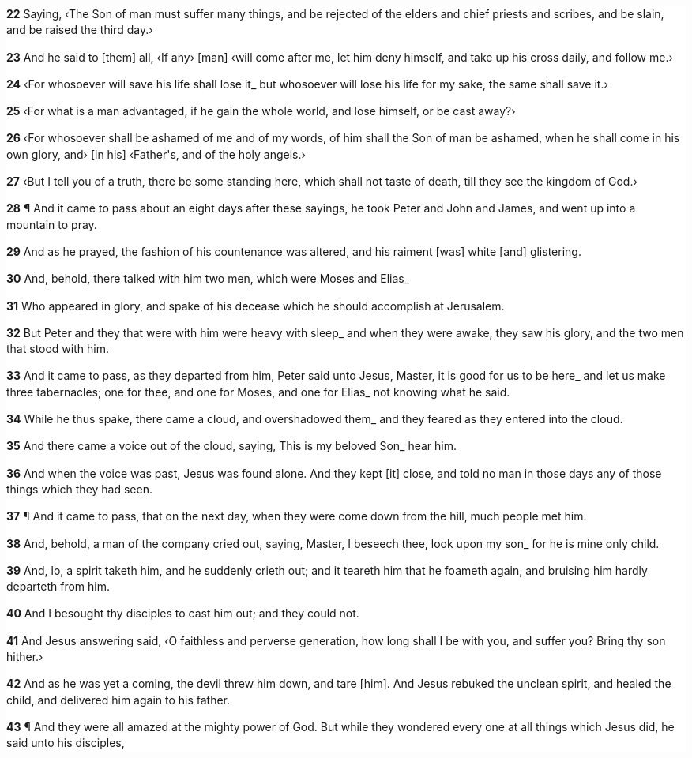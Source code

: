 **22** Saying, ‹The Son of man must suffer many things, and be rejected of the elders and chief priests and scribes, and be slain, and be raised the third day.›

**23** And he said to [them] all, ‹If any› [man] ‹will come after me, let him deny himself, and take up his cross daily, and follow me.›

**24** ‹For whosoever will save his life shall lose it_ but whosoever will lose his life for my sake, the same shall save it.›

**25** ‹For what is a man advantaged, if he gain the whole world, and lose himself, or be cast away?›

**26** ‹For whosoever shall be ashamed of me and of my words, of him shall the Son of man be ashamed, when he shall come in his own glory, and› [in his] ‹Father's, and of the holy angels.›

**27** ‹But I tell you of a truth, there be some standing here, which shall not taste of death, till they see the kingdom of God.›

**28** ¶ And it came to pass about an eight days after these sayings, he took Peter and John and James, and went up into a mountain to pray.

**29** And as he prayed, the fashion of his countenance was altered, and his raiment [was] white [and] glistering.

**30** And, behold, there talked with him two men, which were Moses and Elias_

**31** Who appeared in glory, and spake of his decease which he should accomplish at Jerusalem.

**32** But Peter and they that were with him were heavy with sleep_ and when they were awake, they saw his glory, and the two men that stood with him.

**33** And it came to pass, as they departed from him, Peter said unto Jesus, Master, it is good for us to be here_ and let us make three tabernacles; one for thee, and one for Moses, and one for Elias_ not knowing what he said.

**34** While he thus spake, there came a cloud, and overshadowed them_ and they feared as they entered into the cloud.

**35** And there came a voice out of the cloud, saying, This is my beloved Son_ hear him.

**36** And when the voice was past, Jesus was found alone. And they kept [it] close, and told no man in those days any of those things which they had seen.

**37** ¶ And it came to pass, that on the next day, when they were come down from the hill, much people met him.

**38** And, behold, a man of the company cried out, saying, Master, I beseech thee, look upon my son_ for he is mine only child.

**39** And, lo, a spirit taketh him, and he suddenly crieth out; and it teareth him that he foameth again, and bruising him hardly departeth from him.

**40** And I besought thy disciples to cast him out; and they could not.

**41** And Jesus answering said, ‹O faithless and perverse generation, how long shall I be with you, and suffer you? Bring thy son hither.›

**42** And as he was yet a coming, the devil threw him down, and tare [him]. And Jesus rebuked the unclean spirit, and healed the child, and delivered him again to his father.

**43** ¶ And they were all amazed at the mighty power of God. But while they wondered every one at all things which Jesus did, he said unto his disciples,
